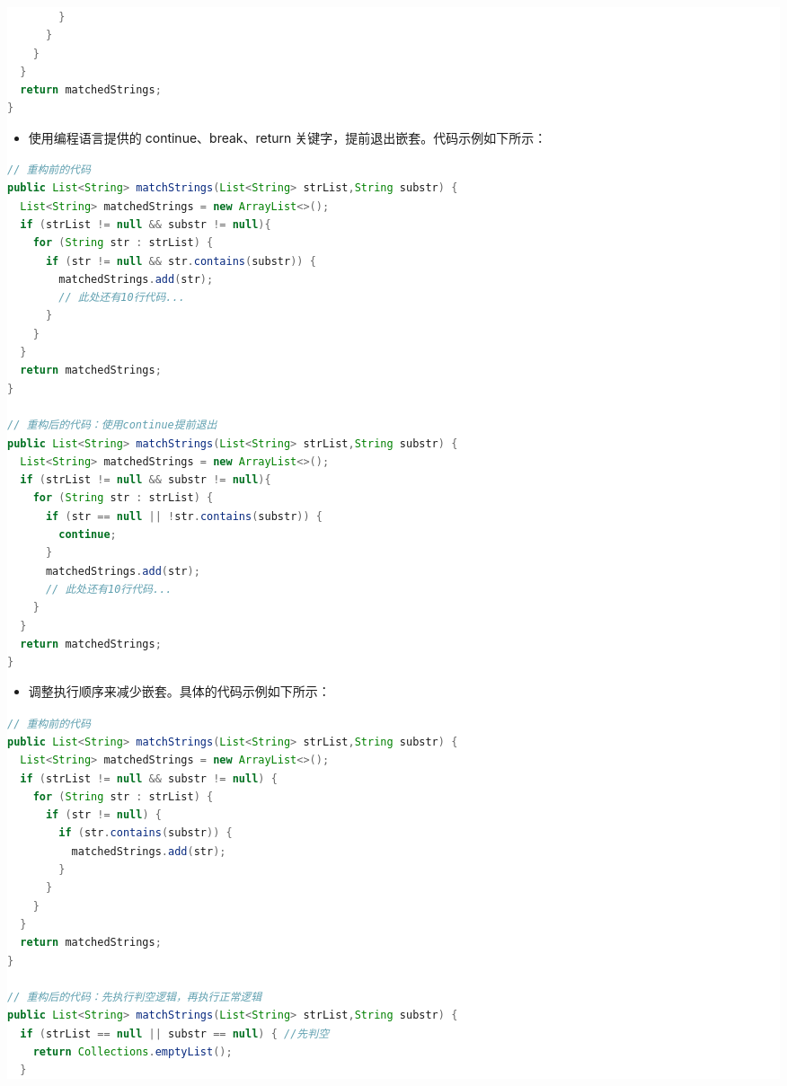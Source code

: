 ```java
        }
      }
    }
  }
  return matchedStrings;
}
```

* 使用编程语言提供的 continue、break、return 关键字，提前退出嵌套。代码示例如下所示：

```java
// 重构前的代码
public List<String> matchStrings(List<String> strList,String substr) {
  List<String> matchedStrings = new ArrayList<>();
  if (strList != null && substr != null){ 
    for (String str : strList) {
      if (str != null && str.contains(substr)) {
        matchedStrings.add(str);
        // 此处还有10行代码...
      }
    }
  }
  return matchedStrings;
}

// 重构后的代码：使用continue提前退出
public List<String> matchStrings(List<String> strList,String substr) {
  List<String> matchedStrings = new ArrayList<>();
  if (strList != null && substr != null){ 
    for (String str : strList) {
      if (str == null || !str.contains(substr)) {
        continue; 
      }
      matchedStrings.add(str);
      // 此处还有10行代码...
    }
  }
  return matchedStrings;
}
```

* 调整执行顺序来减少嵌套。具体的代码示例如下所示：

```java
// 重构前的代码
public List<String> matchStrings(List<String> strList,String substr) {
  List<String> matchedStrings = new ArrayList<>();
  if (strList != null && substr != null) {
    for (String str : strList) {
      if (str != null) {
        if (str.contains(substr)) {
          matchedStrings.add(str);
        }
      }
    }
  }
  return matchedStrings;
}

// 重构后的代码：先执行判空逻辑，再执行正常逻辑
public List<String> matchStrings(List<String> strList,String substr) {
  if (strList == null || substr == null) { //先判空
    return Collections.emptyList();
  }

```